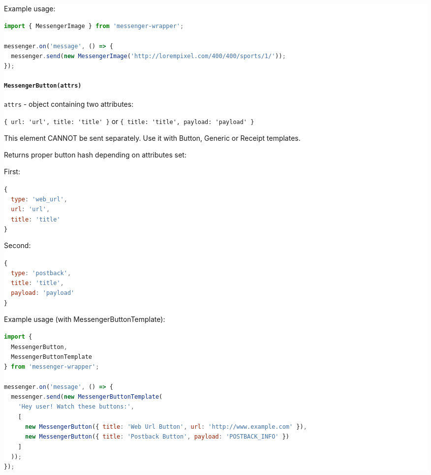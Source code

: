 Example usage:

```javascript
import { MessengerImage } from 'messenger-wrapper';

messenger.on('message', () => {
  messenger.send(new MessengerImage('http://lorempixel.com/400/400/sports/1/'));
});
```

#### `MessengerButton(attrs)`

`attrs` - object containing two attributes:

`{ url: 'url', title: 'title' }` or `{ title: 'title', payload: 'payload' }`

This element CANNOT be sent separately. Use it with Button, Generic or Receipt templates.

Returns proper button hash depending on attributes set:

First:

```javascript
{
  type: 'web_url',
  url: 'url',
  title: 'title'
}
```

Second:

```javascript
{
  type: 'postback',
  title: 'title',
  payload: 'payload'
}
```

Example usage (with MessengerButtonTemplate):

```javascript
import {
  MessengerButton,
  MessengerButtonTemplate
} from 'messenger-wrapper';

messenger.on('message', () => {
  messenger.send(new MessengerButtonTemplate(
    'Hey user! Watch these buttons:',
    [
      new MessengerButton({ title: 'Web Url Button', url: 'http://www.example.com' }),
      new MessengerButton({ title: 'Postback Button', payload: 'POSTBACK_INFO' })
    ]
  ));
});
```
